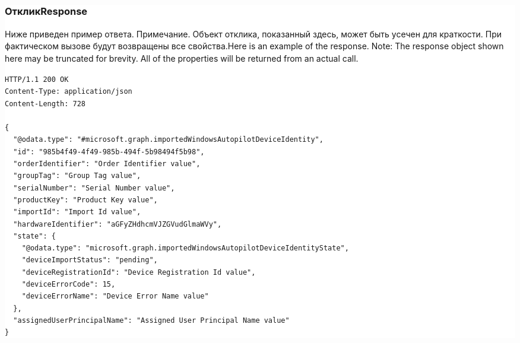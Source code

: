 ### <a name="response"></a><span data-ttu-id="e6147-165">Отклик</span><span class="sxs-lookup"><span data-stu-id="e6147-165">Response</span></span>
<span data-ttu-id="e6147-p103">Ниже приведен пример ответа. Примечание. Объект отклика, показанный здесь, может быть усечен для краткости. При фактическом вызове будут возвращены все свойства.</span><span class="sxs-lookup"><span data-stu-id="e6147-p103">Here is an example of the response. Note: The response object shown here may be truncated for brevity. All of the properties will be returned from an actual call.</span></span>
``` http
HTTP/1.1 200 OK
Content-Type: application/json
Content-Length: 728

{
  "@odata.type": "#microsoft.graph.importedWindowsAutopilotDeviceIdentity",
  "id": "985b4f49-4f49-985b-494f-5b98494f5b98",
  "orderIdentifier": "Order Identifier value",
  "groupTag": "Group Tag value",
  "serialNumber": "Serial Number value",
  "productKey": "Product Key value",
  "importId": "Import Id value",
  "hardwareIdentifier": "aGFyZHdhcmVJZGVudGlmaWVy",
  "state": {
    "@odata.type": "microsoft.graph.importedWindowsAutopilotDeviceIdentityState",
    "deviceImportStatus": "pending",
    "deviceRegistrationId": "Device Registration Id value",
    "deviceErrorCode": 15,
    "deviceErrorName": "Device Error Name value"
  },
  "assignedUserPrincipalName": "Assigned User Principal Name value"
}
```






